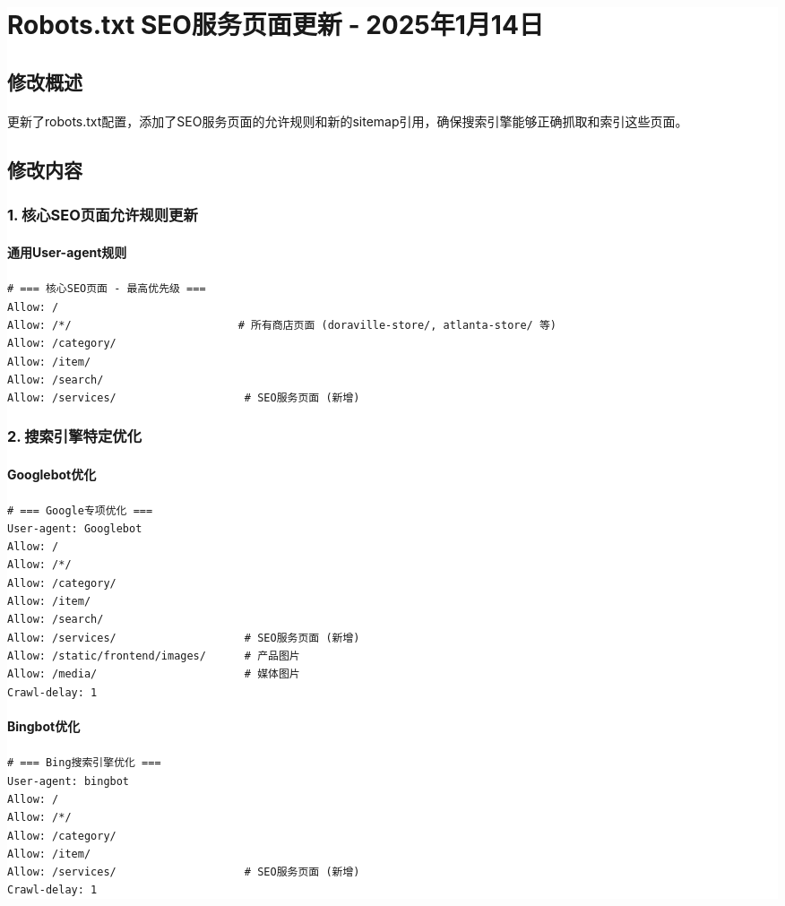 # Robots.txt SEO服务页面更新 - 2025年1月14日

## 修改概述
更新了robots.txt配置，添加了SEO服务页面的允许规则和新的sitemap引用，确保搜索引擎能够正确抓取和索引这些页面。

## 修改内容

### 1. 核心SEO页面允许规则更新

#### 通用User-agent规则
```robots
# === 核心SEO页面 - 最高优先级 ===
Allow: /
Allow: /*/                          # 所有商店页面 (doraville-store/, atlanta-store/ 等)
Allow: /category/
Allow: /item/
Allow: /search/
Allow: /services/                    # SEO服务页面 (新增)
```

### 2. 搜索引擎特定优化

#### Googlebot优化
```robots
# === Google专项优化 ===
User-agent: Googlebot
Allow: /
Allow: /*/
Allow: /category/
Allow: /item/
Allow: /search/
Allow: /services/                    # SEO服务页面 (新增)
Allow: /static/frontend/images/      # 产品图片
Allow: /media/                       # 媒体图片
Crawl-delay: 1
```

#### Bingbot优化
```robots
# === Bing搜索引擎优化 ===
User-agent: bingbot
Allow: /
Allow: /*/
Allow: /category/
Allow: /item/
Allow: /services/                    # SEO服务页面 (新增)
Crawl-delay: 1
```
